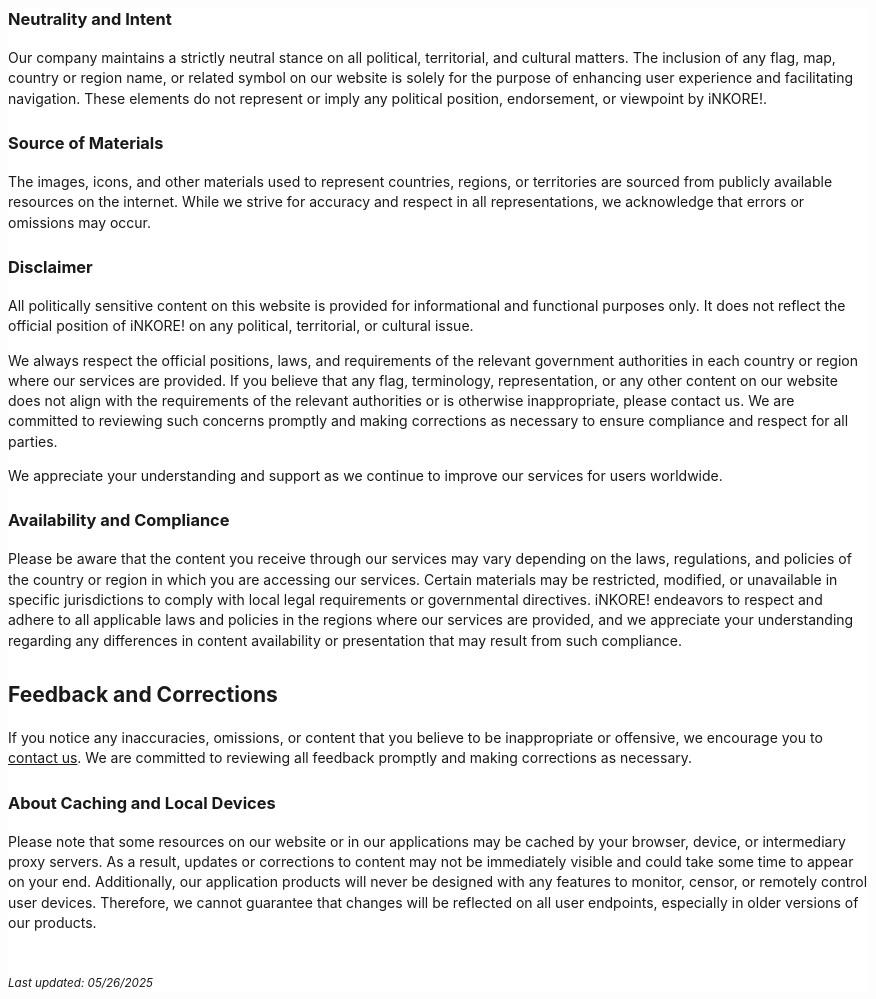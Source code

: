 ### Neutrality and Intent

Our company maintains a strictly neutral stance on all political, territorial, and cultural matters. The inclusion of any flag, map, country or region name, or related symbol on our website is solely for the purpose of enhancing user experience and facilitating navigation. These elements do not represent or imply any political position, endorsement, or viewpoint by iNKORE!.

### Source of Materials

The images, icons, and other materials used to represent countries, regions, or territories are sourced from publicly available resources on the internet. While we strive for accuracy and respect in all representations, we acknowledge that errors or omissions may occur.

### Disclaimer

All politically sensitive content on this website is provided for informational and functional purposes only. It does not reflect the official position of iNKORE! on any political, territorial, or cultural issue.

We always respect the official positions, laws, and requirements of the relevant government authorities in each country or region where our services are provided. If you believe that any flag, terminology, representation, or any other content on our website does not align with the requirements of the relevant authorities or is otherwise inappropriate, please contact us. We are committed to reviewing such concerns promptly and making corrections as necessary to ensure compliance and respect for all parties.

We appreciate your understanding and support as we continue to improve our services for users worldwide.

### Availability and Compliance

Please be aware that the content you receive through our services may vary depending on the laws, regulations, and policies of the country or region in which you are accessing our services. Certain materials may be restricted, modified, or unavailable in specific jurisdictions to comply with local legal requirements or governmental directives. iNKORE! endeavors to respect and adhere to all applicable laws and policies in the regions where our services are provided, and we appreciate your understanding regarding any differences in content availability or presentation that may result from such compliance.

## Feedback and Corrections

If you notice any inaccuracies, omissions, or content that you believe to be inappropriate or offensive, we encourage you to [contact us](https://www.inkore.net/contact). We are committed to reviewing all feedback promptly and making corrections as necessary.

### About Caching and Local Devices

Please note that some resources on our website or in our applications may be cached by your browser, device, or intermediary proxy servers. As a result, updates or corrections to content may not be immediately visible and could take some time to appear on your end. Additionally, our application products will never be designed with any features to monitor, censor, or remotely control user devices. Therefore, we cannot guarantee that changes will be reflected on all user endpoints, especially in older versions of our products.

<br/>
<sub><em>Last updated: 05/26/2025</em></sub>